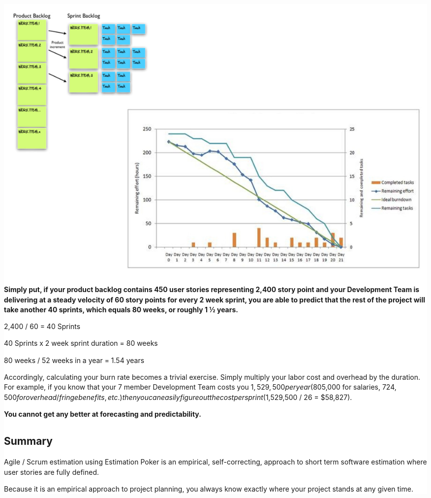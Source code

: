 ![Velocity Over Time](./Velocity-Forecast.jpg)

**Simply put, if your product backlog contains 450 user stories representing 2,400 story point and your Development Team is delivering at a steady velocity of 60 story points for every 2 week sprint, you are able to predict that the rest of the project will take another 40 sprints, which equals 80 weeks, or roughly 1 ½ years.**

2,400 / 60 = 40 Sprints

40 Sprints x 2 week sprint duration = 80 weeks

80 weeks / 52 weeks in a year = 1.54 years

Accordingly, calculating your burn rate becomes a trivial exercise. Simply multiply your labor cost and overhead by the duration. For example, if you know that your 7 member Development Team costs you $1,529,500 per year ($805,000 for salaries, $724,500 for overhead / fringe benefits, etc.) then you can easily figure out the cost per sprint ($1,529,500 / 26 = $58,827).

**You cannot get any better at forecasting and predictability.**

## Summary

Agile / Scrum estimation using Estimation Poker is an empirical, self-correcting, approach to short term software estimation where user stories are fully defined.

Because it is an empirical approach to project planning, you always know exactly where your project stands at any given time.
